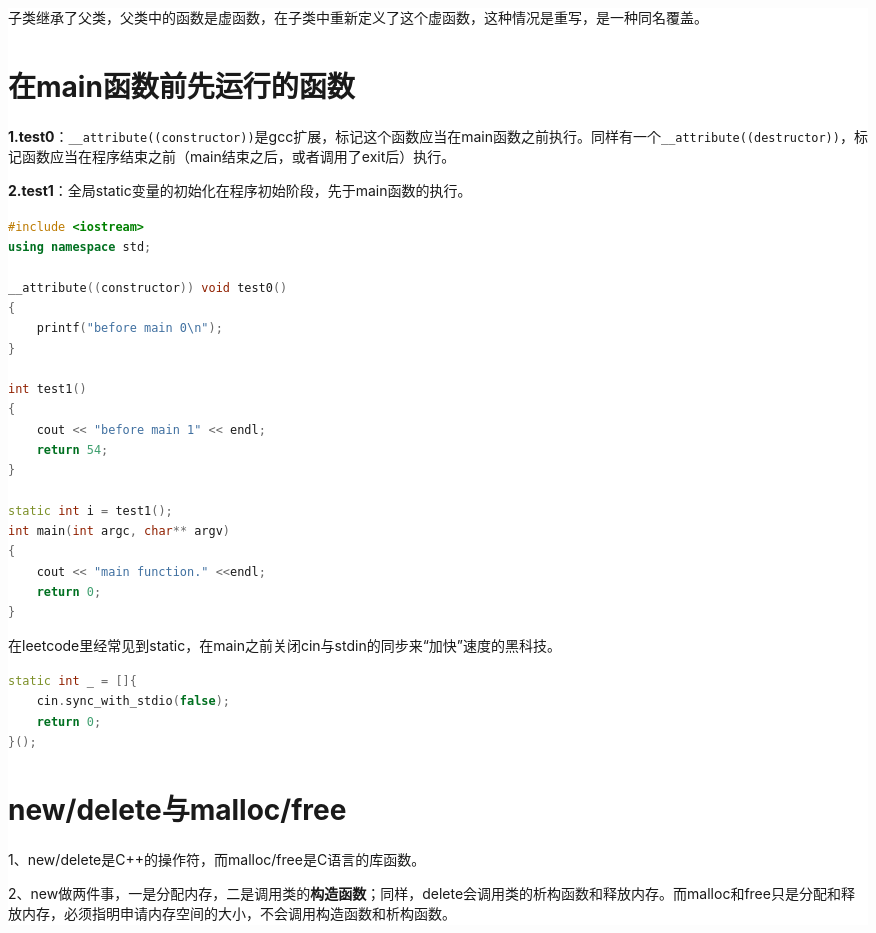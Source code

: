 子类继承了父类，父类中的函数是虚函数，在子类中重新定义了这个虚函数，这种情况是重写，是一种同名覆盖。





# 在main函数前先运行的函数

**1.test0**：`__attribute((constructor))`是gcc扩展，标记这个函数应当在main函数之前执行。同样有一个`__attribute((destructor))`，标记函数应当在程序结束之前（main结束之后，或者调用了exit后）执行。

**2.test1**：全局static变量的初始化在程序初始阶段，先于main函数的执行。

```c++
#include <iostream> 
using namespace std;

__attribute((constructor)) void test0()
{
	printf("before main 0\n");
}

int test1()
{
    cout << "before main 1" << endl;
    return 54;
}

static int i = test1();
int main(int argc, char** argv) 
{
    cout << "main function." <<endl;
    return 0;
}
```

在leetcode里经常见到static，在main之前关闭cin与stdin的同步来“加快”速度的黑科技。

```c++
static int _ = []{
    cin.sync_with_stdio(false);
    return 0;
}();
```







# new/delete与malloc/free

1、new/delete是C++的操作符，而malloc/free是C语言的库函数。

2、new做两件事，一是分配内存，二是调用类的**构造函数**；同样，delete会调用类的析构函数和释放内存。而malloc和free只是分配和释放内存，必须指明申请内存空间的大小，不会调用构造函数和析构函数。

